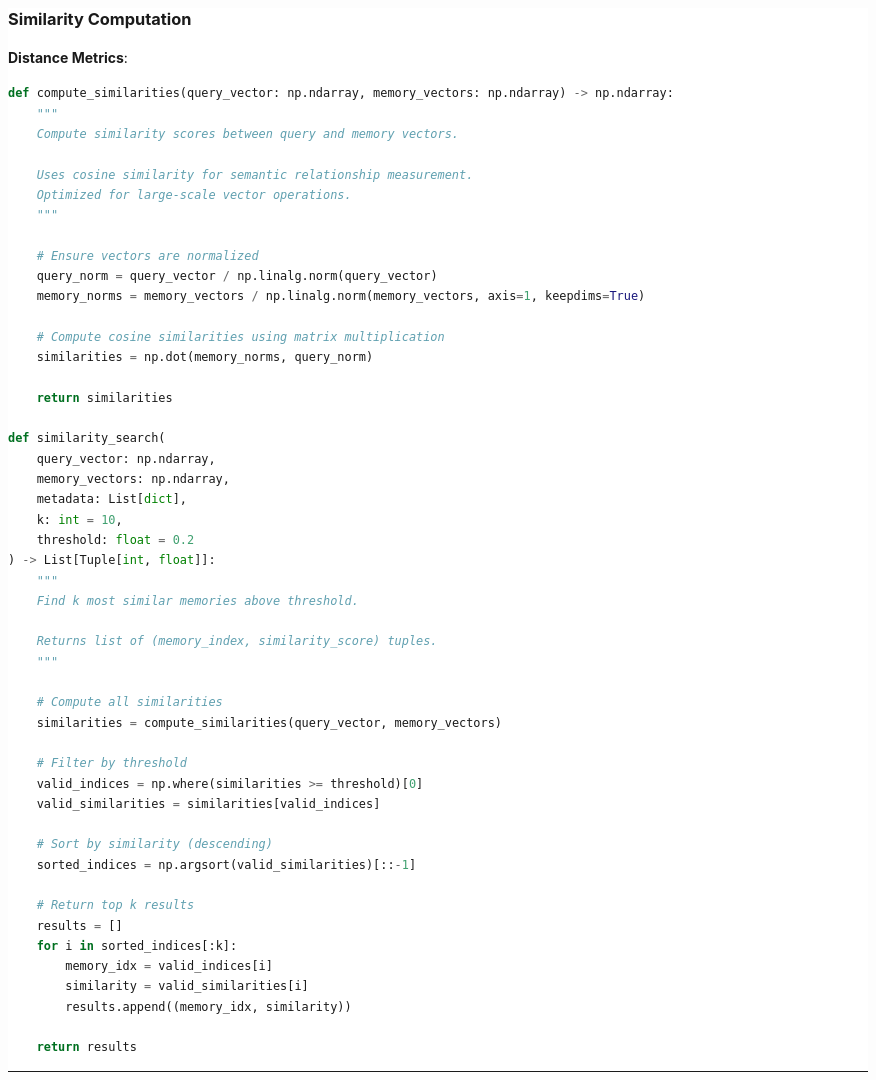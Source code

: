 ### Similarity Computation

**Distance Metrics**:
```python
def compute_similarities(query_vector: np.ndarray, memory_vectors: np.ndarray) -> np.ndarray:
    """
    Compute similarity scores between query and memory vectors.
    
    Uses cosine similarity for semantic relationship measurement.
    Optimized for large-scale vector operations.
    """
    
    # Ensure vectors are normalized
    query_norm = query_vector / np.linalg.norm(query_vector)
    memory_norms = memory_vectors / np.linalg.norm(memory_vectors, axis=1, keepdims=True)
    
    # Compute cosine similarities using matrix multiplication
    similarities = np.dot(memory_norms, query_norm)
    
    return similarities

def similarity_search(
    query_vector: np.ndarray,
    memory_vectors: np.ndarray,
    metadata: List[dict],
    k: int = 10,
    threshold: float = 0.2
) -> List[Tuple[int, float]]:
    """
    Find k most similar memories above threshold.
    
    Returns list of (memory_index, similarity_score) tuples.
    """
    
    # Compute all similarities
    similarities = compute_similarities(query_vector, memory_vectors)
    
    # Filter by threshold
    valid_indices = np.where(similarities >= threshold)[0]
    valid_similarities = similarities[valid_indices]
    
    # Sort by similarity (descending)
    sorted_indices = np.argsort(valid_similarities)[::-1]
    
    # Return top k results
    results = []
    for i in sorted_indices[:k]:
        memory_idx = valid_indices[i]
        similarity = valid_similarities[i]
        results.append((memory_idx, similarity))
    
    return results
```

---